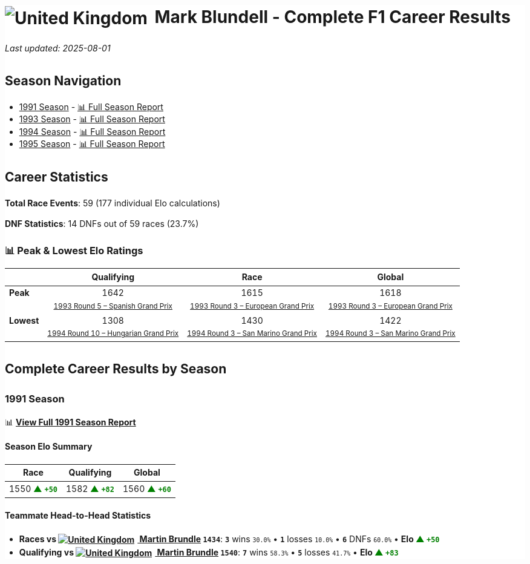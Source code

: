 # <img src="https://upload.wikimedia.org/wikipedia/commons/thumb/8/83/Flag_of_the_United_Kingdom_%283-5%29.svg/512px-Flag_of_the_United_Kingdom_%283-5%29.svg.png?20250726143817" alt="United Kingdom" width="20" height="auto" style="vertical-align: middle; margin-right: 5px;" onerror="this.outerHTML='🇬🇧'; this.style.marginRight='5px';"/> Mark Blundell - Complete F1 Career Results

*Last updated: 2025-08-01*

## Season Navigation

- [1991 Season](#1991-season) - [📊 Full Season Report](../seasons/1991-season-report)
- [1993 Season](#1993-season) - [📊 Full Season Report](../seasons/1993-season-report)
- [1994 Season](#1994-season) - [📊 Full Season Report](../seasons/1994-season-report)
- [1995 Season](#1995-season) - [📊 Full Season Report](../seasons/1995-season-report)

## Career Statistics

**Total Race Events**: 59 (177 individual Elo calculations)

**DNF Statistics**: 14 DNFs out of 59 races (23.7%)

### 📊 Peak & Lowest Elo Ratings

| &nbsp; | Qualifying | Race | Global |
|-------|------------|------|--------|
| **Peak** | <center> 1642 <br/><small> [1993 Round 5 – Spanish Grand Prix](../seasons/1993-season-report#round-5-spanish-grand-prix) </small></center> | <center> 1615 <br/><small> [1993 Round 3 – European Grand Prix](../seasons/1993-season-report#round-3-european-grand-prix) </small></center> | <center> 1618  <br/><small> [1993 Round 3 – European Grand Prix](../seasons/1993-season-report#round-3-european-grand-prix) </small></center> |
| **Lowest** | <center> 1308 <br/><small> [1994 Round 10 – Hungarian Grand Prix](../seasons/1994-season-report#round-10-hungarian-grand-prix) </small></center> | <center> 1430 <br/><small> [1994 Round 3 – San Marino Grand Prix](../seasons/1994-season-report#round-3-san-marino-grand-prix) </small></center> | <center> 1422 <br/><small> [1994 Round 3 – San Marino Grand Prix](../seasons/1994-season-report#round-3-san-marino-grand-prix) </small></center> |


## Complete Career Results by Season

### 1991 Season

📊 **[View Full 1991 Season Report](../seasons/1991-season-report)**

#### Season Elo Summary

| Race | Qualifying | Global |
|------|------------|--------|
| 1550 **<span style="color: green;">▲&nbsp;`+50`</span>** | 1582 **<span style="color: green;">▲&nbsp;`+82`</span>** | 1560 **<span style="color: green;">▲&nbsp;`+60`</span>** |

#### Teammate Head-to-Head Statistics

- **Races vs [<img src="https://upload.wikimedia.org/wikipedia/commons/thumb/8/83/Flag_of_the_United_Kingdom_%283-5%29.svg/512px-Flag_of_the_United_Kingdom_%283-5%29.svg.png?20250726143817" alt="United Kingdom" width="20" height="auto" style="vertical-align: middle; margin-right: 5px;" onerror="this.outerHTML='🇬🇧'; this.style.marginRight='5px';"/> Martin Brundle](martin-brundle) `1434`**: **`3`** wins <small>`30.0%`</small> • **`1`** losses <small>`10.0%`</small> • **`6`** DNFs <small>`60.0%`</small> • **Elo <span style="color: green;">▲&nbsp;`+50`</span>**
- **Qualifying vs [<img src="https://upload.wikimedia.org/wikipedia/commons/thumb/8/83/Flag_of_the_United_Kingdom_%283-5%29.svg/512px-Flag_of_the_United_Kingdom_%283-5%29.svg.png?20250726143817" alt="United Kingdom" width="20" height="auto" style="vertical-align: middle; margin-right: 5px;" onerror="this.outerHTML='🇬🇧'; this.style.marginRight='5px';"/> Martin Brundle](martin-brundle) `1540`**: **`7`** wins <small>`58.3%`</small> • **`5`** losses <small>`41.7%`</small> • **Elo <span style="color: green;">▲&nbsp;`+83`</span>**
